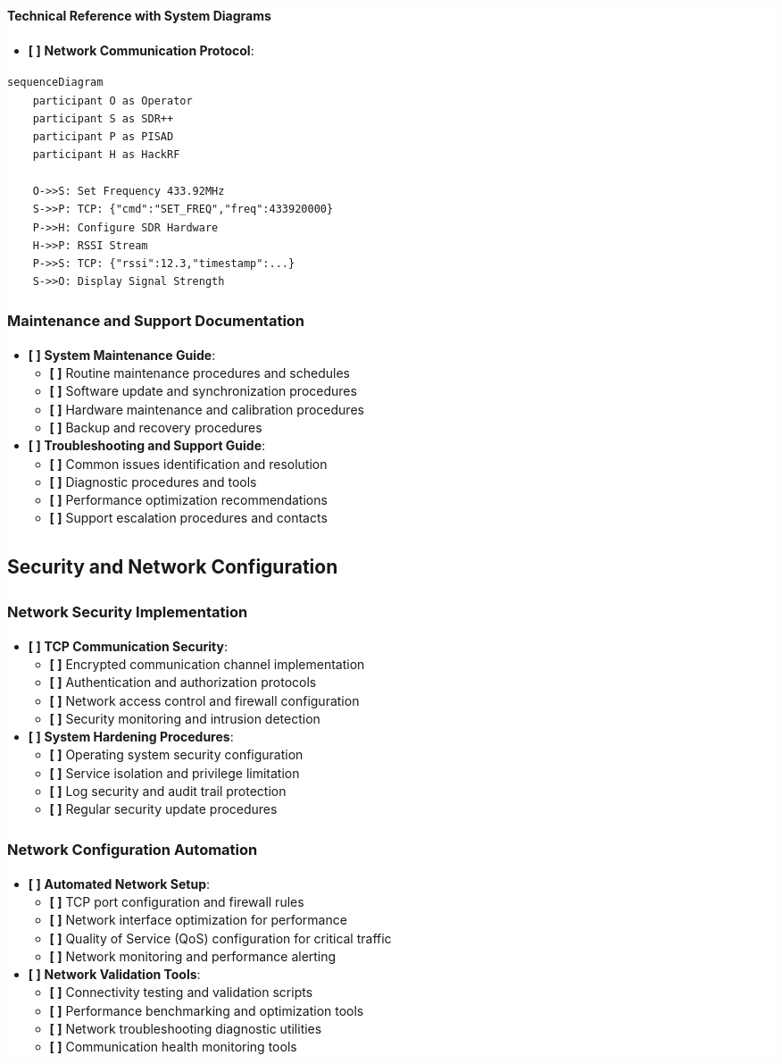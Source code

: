 #### **Technical Reference with System Diagrams**
- **[ ]** **Network Communication Protocol**:
```mermaid
sequenceDiagram
    participant O as Operator
    participant S as SDR++
    participant P as PISAD
    participant H as HackRF
    
    O->>S: Set Frequency 433.92MHz
    S->>P: TCP: {"cmd":"SET_FREQ","freq":433920000}
    P->>H: Configure SDR Hardware
    H->>P: RSSI Stream
    P->>S: TCP: {"rssi":12.3,"timestamp":...}
    S->>O: Display Signal Strength
```

### **Maintenance and Support Documentation**
- **[ ]** **System Maintenance Guide**:
  - **[ ]** Routine maintenance procedures and schedules
  - **[ ]** Software update and synchronization procedures
  - **[ ]** Hardware maintenance and calibration procedures
  - **[ ]** Backup and recovery procedures
- **[ ]** **Troubleshooting and Support Guide**:
  - **[ ]** Common issues identification and resolution
  - **[ ]** Diagnostic procedures and tools
  - **[ ]** Performance optimization recommendations
  - **[ ]** Support escalation procedures and contacts

## **Security and Network Configuration**

### **Network Security Implementation**
- **[ ]** **TCP Communication Security**:
  - **[ ]** Encrypted communication channel implementation
  - **[ ]** Authentication and authorization protocols
  - **[ ]** Network access control and firewall configuration
  - **[ ]** Security monitoring and intrusion detection
- **[ ]** **System Hardening Procedures**:
  - **[ ]** Operating system security configuration
  - **[ ]** Service isolation and privilege limitation
  - **[ ]** Log security and audit trail protection
  - **[ ]** Regular security update procedures

### **Network Configuration Automation**
- **[ ]** **Automated Network Setup**:
  - **[ ]** TCP port configuration and firewall rules
  - **[ ]** Network interface optimization for performance
  - **[ ]** Quality of Service (QoS) configuration for critical traffic
  - **[ ]** Network monitoring and performance alerting
- **[ ]** **Network Validation Tools**:
  - **[ ]** Connectivity testing and validation scripts
  - **[ ]** Performance benchmarking and optimization tools
  - **[ ]** Network troubleshooting diagnostic utilities
  - **[ ]** Communication health monitoring tools
